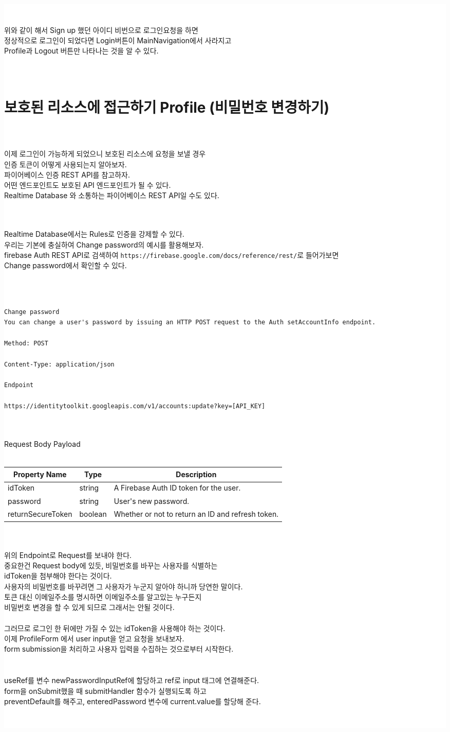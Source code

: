 <br><br>
위와 같이 해서 Sign up 했던 아이디 비번으로 로그인요청을 하면  
정상적으로 로그인이 되었다면 Login버튼이 MainNavigation에서 사라지고  
Profile과 Logout 버튼만 나타나는 것을 알 수 있다.  
<br><br>

# 보호된 리소스에 접근하기 Profile (비밀번호 변경하기)

<br><br>
이제 로그인이 가능하게 되었으니 보호된 리소스에 요청을 보낼 경우  
인증 토큰이 어떻게 사용되는지 알아보자.  
파이어베이스 인증 REST API를 참고하자.  
어떤 엔드포인트도 보호된 API 엔드포인트가 될 수 있다.  
Realtime Database 와 소통하는 파이어베이스 REST API일 수도 있다.

<br><br>
Realtime Database에서는 Rules로 인증을 강제할 수 있다.  
우리는 기본에 충실하여 Change password의 예시를 활용해보자.  
firebase Auth REST API로 검색하여 `https://firebase.google.com/docs/reference/rest/`로 들어가보면  
Change password에서 확인할 수 있다.

<br><br>

```
Change password
You can change a user's password by issuing an HTTP POST request to the Auth setAccountInfo endpoint.

Method: POST

Content-Type: application/json

Endpoint

https://identitytoolkit.googleapis.com/v1/accounts:update?key=[API_KEY]
```

<br><br>
Request Body Payload
<br><br>

| Property Name     | Type    | Description                                       |
| ----------------- | ------- | ------------------------------------------------- |
| idToken           | string  | A Firebase Auth ID token for the user.            |
| password          | string  | User's new password.                              |
| returnSecureToken | boolean | Whether or not to return an ID and refresh token. |

<br><br>
위의 Endpoint로 Request를 보내야 한다.  
중요한건 Request body에 있듯, 비밀번호를 바꾸는 사용자를 식별하는  
idToken을 첨부해야 한다는 것이다.  
사용자의 비밀번호를 바꾸려면 그 사용자가 누군지 알아야 하니까 당연한 말이다.  
토큰 대신 이메일주소를 명시하면 이메일주소를 알고있는 누구든지  
비밀번호 변경을 할 수 있게 되므로 그래서는 안될 것이다.
<br><br>
그러므로 로그인 한 뒤에만 가질 수 있는 idToken을 사용해야 하는 것이다.  
이제 ProfileForm 에서 user input을 얻고 요청을 보내보자.  
form submission을 처리하고 사용자 입력을 수집하는 것으로부터 시작한다.  
<br><br>
useRef를 변수 newPasswordInputRef에 할당하고 ref로 input 태그에 연결해준다.  
form을 onSubmit했을 때 submitHandler 함수가 실행되도록 하고  
preventDefault를 해주고, enteredPassword 변수에 current.value를 할당해 준다.  
<br><br>
